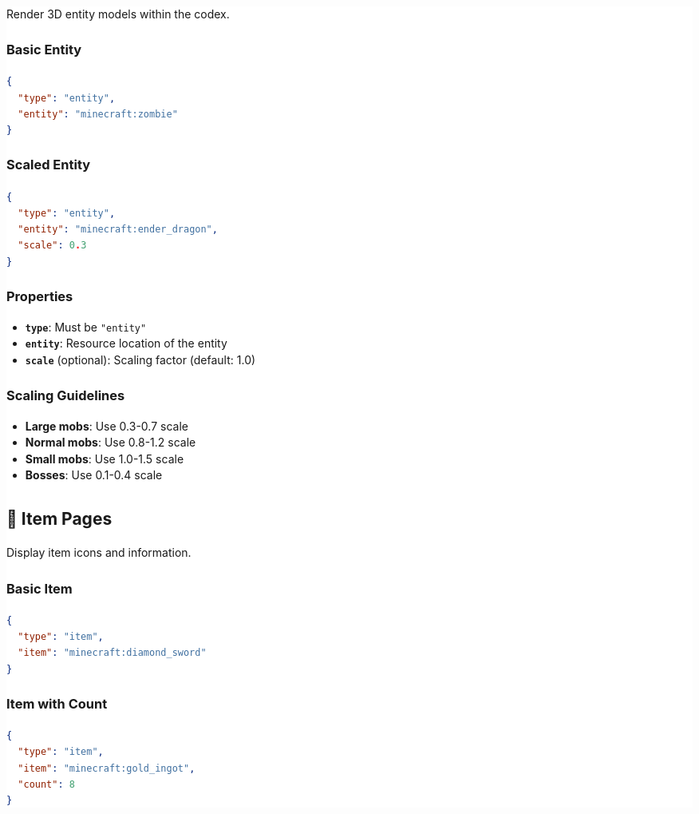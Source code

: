 Render 3D entity models within the codex.

### Basic Entity
```json
{
  "type": "entity",
  "entity": "minecraft:zombie"
}
```

### Scaled Entity
```json
{
  "type": "entity",
  "entity": "minecraft:ender_dragon",
  "scale": 0.3
}
```

### Properties
- **`type`**: Must be `"entity"`
- **`entity`**: Resource location of the entity
- **`scale`** (optional): Scaling factor (default: 1.0)

### Scaling Guidelines
- **Large mobs**: Use 0.3-0.7 scale
- **Normal mobs**: Use 0.8-1.2 scale  
- **Small mobs**: Use 1.0-1.5 scale
- **Bosses**: Use 0.1-0.4 scale

## 🏺 Item Pages

Display item icons and information.

### Basic Item
```json
{
  "type": "item",
  "item": "minecraft:diamond_sword"
}
```

### Item with Count
```json
{
  "type": "item",
  "item": "minecraft:gold_ingot",
  "count": 8
}
```
